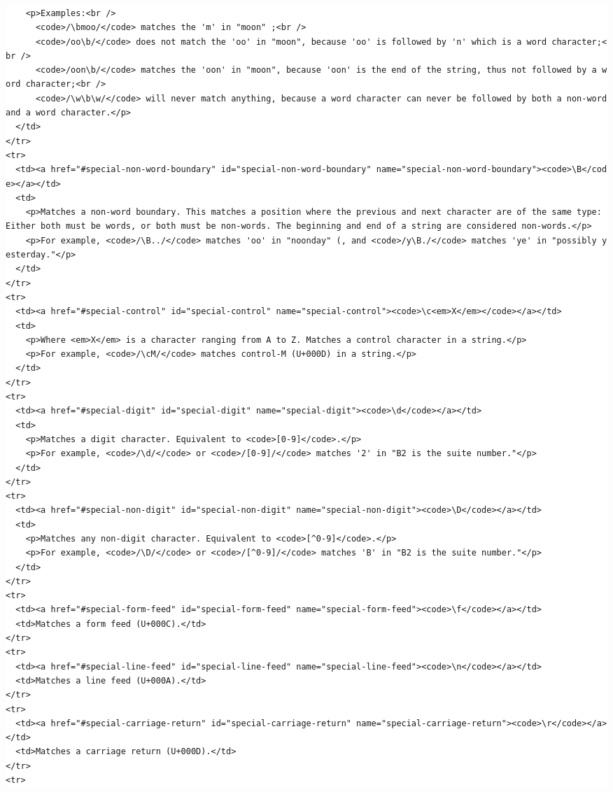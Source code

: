         <p>Examples:<br />
          <code>/\bmoo/</code> matches the 'm' in "moon" ;<br />
          <code>/oo\b/</code> does not match the 'oo' in "moon", because 'oo' is followed by 'n' which is a word character;<br />
          <code>/oon\b/</code> matches the 'oon' in "moon", because 'oon' is the end of the string, thus not followed by a word character;<br />
          <code>/\w\b\w/</code> will never match anything, because a word character can never be followed by both a non-word and a word character.</p>
      </td>
    </tr>
    <tr>
      <td><a href="#special-non-word-boundary" id="special-non-word-boundary" name="special-non-word-boundary"><code>\B</code></a></td>
      <td>
        <p>Matches a non-word boundary. This matches a position where the previous and next character are of the same type: Either both must be words, or both must be non-words. The beginning and end of a string are considered non-words.</p>
        <p>For example, <code>/\B../</code> matches 'oo' in "noonday" (, and <code>/y\B./</code> matches 'ye' in "possibly yesterday."</p>
      </td>
    </tr>
    <tr>
      <td><a href="#special-control" id="special-control" name="special-control"><code>\c<em>X</em></code></a></td>
      <td>
        <p>Where <em>X</em> is a character ranging from A to Z. Matches a control character in a string.</p>
        <p>For example, <code>/\cM/</code> matches control-M (U+000D) in a string.</p>
      </td>
    </tr>
    <tr>
      <td><a href="#special-digit" id="special-digit" name="special-digit"><code>\d</code></a></td>
      <td>
        <p>Matches a digit character. Equivalent to <code>[0-9]</code>.</p>
        <p>For example, <code>/\d/</code> or <code>/[0-9]/</code> matches '2' in "B2 is the suite number."</p>
      </td>
    </tr>
    <tr>
      <td><a href="#special-non-digit" id="special-non-digit" name="special-non-digit"><code>\D</code></a></td>
      <td>
        <p>Matches any non-digit character. Equivalent to <code>[^0-9]</code>.</p>
        <p>For example, <code>/\D/</code> or <code>/[^0-9]/</code> matches 'B' in "B2 is the suite number."</p>
      </td>
    </tr>
    <tr>
      <td><a href="#special-form-feed" id="special-form-feed" name="special-form-feed"><code>\f</code></a></td>
      <td>Matches a form feed (U+000C).</td>
    </tr>
    <tr>
      <td><a href="#special-line-feed" id="special-line-feed" name="special-line-feed"><code>\n</code></a></td>
      <td>Matches a line feed (U+000A).</td>
    </tr>
    <tr>
      <td><a href="#special-carriage-return" id="special-carriage-return" name="special-carriage-return"><code>\r</code></a></td>
      <td>Matches a carriage return (U+000D).</td>
    </tr>
    <tr>
